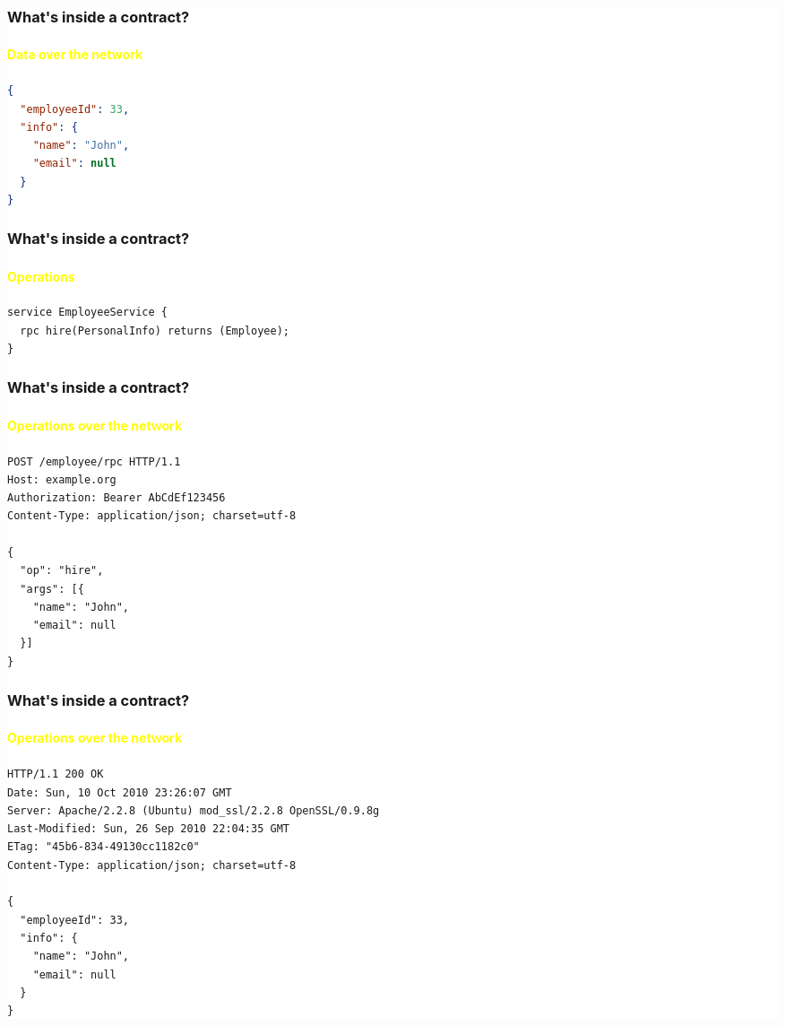 
### What's inside a contract?
#### <span style="color:yellow">Data over the network</span>

```json
{
  "employeeId": 33,
  "info": {
    "name": "John",
    "email": null
  }
}
```


### What's inside a contract?
#### <span style="color:yellow">Operations</span>

```protobuf
service EmployeeService {
  rpc hire(PersonalInfo) returns (Employee);
}
```


### What's inside a contract?
#### <span style="color:yellow">Operations over the network</span>

```http
POST /employee/rpc HTTP/1.1
Host: example.org
Authorization: Bearer AbCdEf123456
Content-Type: application/json; charset=utf-8

{
  "op": "hire",
  "args": [{
    "name": "John",
    "email": null
  }]
}
```


### What's inside a contract?
#### <span style="color:yellow">Operations over the network</span>

```http
HTTP/1.1 200 OK
Date: Sun, 10 Oct 2010 23:26:07 GMT
Server: Apache/2.2.8 (Ubuntu) mod_ssl/2.2.8 OpenSSL/0.9.8g
Last-Modified: Sun, 26 Sep 2010 22:04:35 GMT
ETag: "45b6-834-49130cc1182c0"
Content-Type: application/json; charset=utf-8

{
  "employeeId": 33,
  "info": {
    "name": "John",
    "email": null
  }
}
```